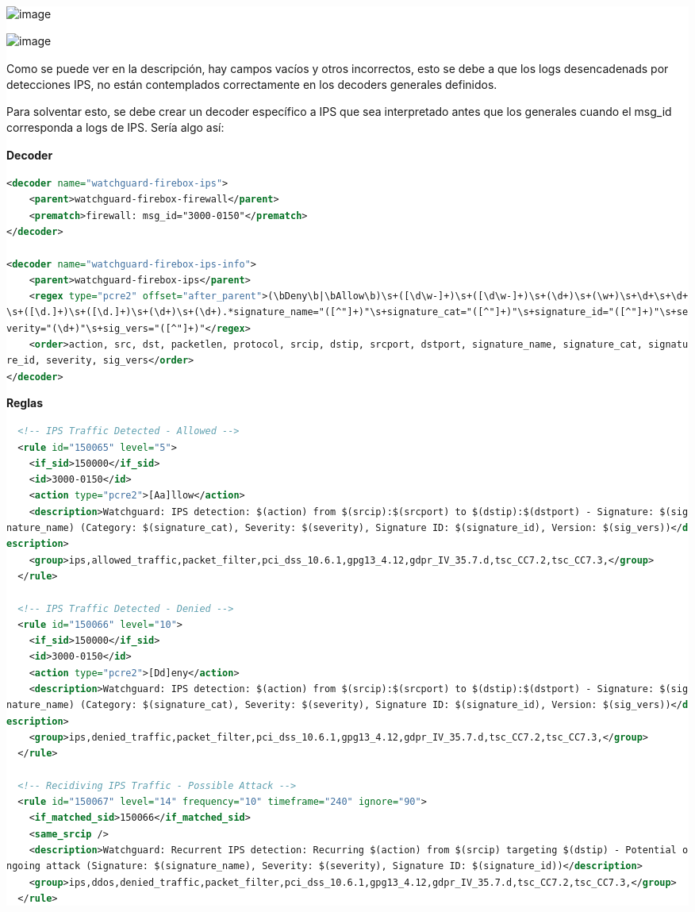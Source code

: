
![image](https://github.com/user-attachments/assets/ec7433a0-639b-4fe9-865d-1c5dcf3cf229)

![image](https://github.com/user-attachments/assets/6b9a6844-12f2-4212-aece-7e768f1c514b)

Como se puede ver en la descripción, hay campos vacíos y otros incorrectos, esto se debe a que los logs desencadenads por detecciones IPS, no están contemplados correctamente en los decoders generales definidos.

Para solventar esto, se debe crear un decoder específico a IPS que sea interpretado antes que los generales cuando el msg_id corresponda a logs de IPS. Sería algo así:

**Decoder**
```xml
<decoder name="watchguard-firebox-ips">
    <parent>watchguard-firebox-firewall</parent>
    <prematch>firewall: msg_id="3000-0150"</prematch>
</decoder>

<decoder name="watchguard-firebox-ips-info">
    <parent>watchguard-firebox-ips</parent>
    <regex type="pcre2" offset="after_parent">(\bDeny\b|\bAllow\b)\s+([\d\w-]+)\s+([\d\w-]+)\s+(\d+)\s+(\w+)\s+\d+\s+\d+\s+([\d.]+)\s+([\d.]+)\s+(\d+)\s+(\d+).*signature_name="([^"]+)"\s+signature_cat="([^"]+)"\s+signature_id="([^"]+)"\s+severity="(\d+)"\s+sig_vers="([^"]+)"</regex>
    <order>action, src, dst, packetlen, protocol, srcip, dstip, srcport, dstport, signature_name, signature_cat, signature_id, severity, sig_vers</order>
</decoder>

```

**Reglas**
```xml
  <!-- IPS Traffic Detected - Allowed -->
  <rule id="150065" level="5">
    <if_sid>150000</if_sid>
    <id>3000-0150</id>
    <action type="pcre2">[Aa]llow</action>
    <description>Watchguard: IPS detection: $(action) from $(srcip):$(srcport) to $(dstip):$(dstport) - Signature: $(signature_name) (Category: $(signature_cat), Severity: $(severity), Signature ID: $(signature_id), Version: $(sig_vers))</description>
    <group>ips,allowed_traffic,packet_filter,pci_dss_10.6.1,gpg13_4.12,gdpr_IV_35.7.d,tsc_CC7.2,tsc_CC7.3,</group>
  </rule>

  <!-- IPS Traffic Detected - Denied -->
  <rule id="150066" level="10">
    <if_sid>150000</if_sid>
    <id>3000-0150</id>
    <action type="pcre2">[Dd]eny</action>
    <description>Watchguard: IPS detection: $(action) from $(srcip):$(srcport) to $(dstip):$(dstport) - Signature: $(signature_name) (Category: $(signature_cat), Severity: $(severity), Signature ID: $(signature_id), Version: $(sig_vers))</description>
    <group>ips,denied_traffic,packet_filter,pci_dss_10.6.1,gpg13_4.12,gdpr_IV_35.7.d,tsc_CC7.2,tsc_CC7.3,</group>
  </rule>

  <!-- Recidiving IPS Traffic - Possible Attack -->
  <rule id="150067" level="14" frequency="10" timeframe="240" ignore="90">
    <if_matched_sid>150066</if_matched_sid>
    <same_srcip />
    <description>Watchguard: Recurrent IPS detection: Recurring $(action) from $(srcip) targeting $(dstip) - Potential ongoing attack (Signature: $(signature_name), Severity: $(severity), Signature ID: $(signature_id))</description>
    <group>ips,ddos,denied_traffic,packet_filter,pci_dss_10.6.1,gpg13_4.12,gdpr_IV_35.7.d,tsc_CC7.2,tsc_CC7.3,</group>
  </rule>
```